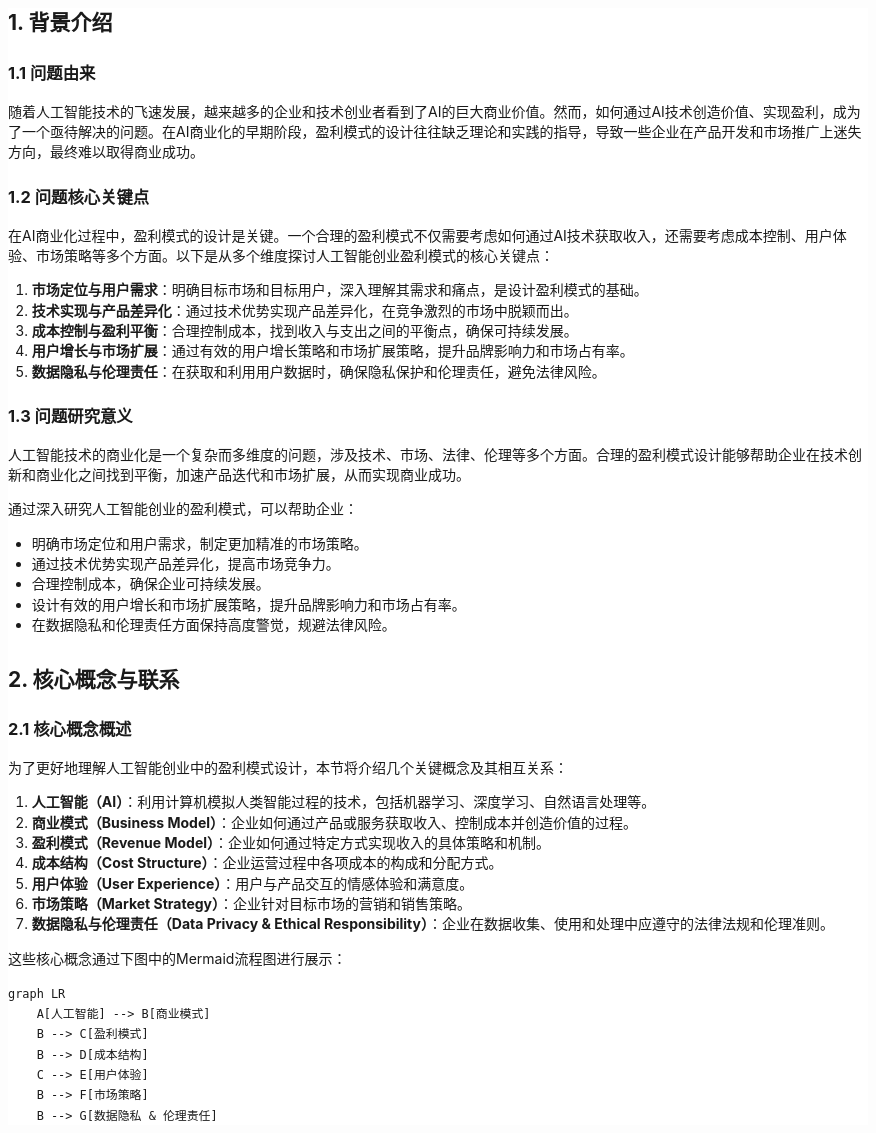                  

## 1. 背景介绍

### 1.1 问题由来

随着人工智能技术的飞速发展，越来越多的企业和技术创业者看到了AI的巨大商业价值。然而，如何通过AI技术创造价值、实现盈利，成为了一个亟待解决的问题。在AI商业化的早期阶段，盈利模式的设计往往缺乏理论和实践的指导，导致一些企业在产品开发和市场推广上迷失方向，最终难以取得商业成功。

### 1.2 问题核心关键点

在AI商业化过程中，盈利模式的设计是关键。一个合理的盈利模式不仅需要考虑如何通过AI技术获取收入，还需要考虑成本控制、用户体验、市场策略等多个方面。以下是从多个维度探讨人工智能创业盈利模式的核心关键点：

1. **市场定位与用户需求**：明确目标市场和目标用户，深入理解其需求和痛点，是设计盈利模式的基础。
2. **技术实现与产品差异化**：通过技术优势实现产品差异化，在竞争激烈的市场中脱颖而出。
3. **成本控制与盈利平衡**：合理控制成本，找到收入与支出之间的平衡点，确保可持续发展。
4. **用户增长与市场扩展**：通过有效的用户增长策略和市场扩展策略，提升品牌影响力和市场占有率。
5. **数据隐私与伦理责任**：在获取和利用用户数据时，确保隐私保护和伦理责任，避免法律风险。

### 1.3 问题研究意义

人工智能技术的商业化是一个复杂而多维度的问题，涉及技术、市场、法律、伦理等多个方面。合理的盈利模式设计能够帮助企业在技术创新和商业化之间找到平衡，加速产品迭代和市场扩展，从而实现商业成功。

通过深入研究人工智能创业的盈利模式，可以帮助企业：
- 明确市场定位和用户需求，制定更加精准的市场策略。
- 通过技术优势实现产品差异化，提高市场竞争力。
- 合理控制成本，确保企业可持续发展。
- 设计有效的用户增长和市场扩展策略，提升品牌影响力和市场占有率。
- 在数据隐私和伦理责任方面保持高度警觉，规避法律风险。

## 2. 核心概念与联系

### 2.1 核心概念概述

为了更好地理解人工智能创业中的盈利模式设计，本节将介绍几个关键概念及其相互关系：

1. **人工智能（AI）**：利用计算机模拟人类智能过程的技术，包括机器学习、深度学习、自然语言处理等。
2. **商业模式（Business Model）**：企业如何通过产品或服务获取收入、控制成本并创造价值的过程。
3. **盈利模式（Revenue Model）**：企业如何通过特定方式实现收入的具体策略和机制。
4. **成本结构（Cost Structure）**：企业运营过程中各项成本的构成和分配方式。
5. **用户体验（User Experience）**：用户与产品交互的情感体验和满意度。
6. **市场策略（Market Strategy）**：企业针对目标市场的营销和销售策略。
7. **数据隐私与伦理责任（Data Privacy & Ethical Responsibility）**：企业在数据收集、使用和处理中应遵守的法律法规和伦理准则。

这些核心概念通过下图中的Mermaid流程图进行展示：

```mermaid
graph LR
    A[人工智能] --> B[商业模式]
    B --> C[盈利模式]
    B --> D[成本结构]
    C --> E[用户体验]
    B --> F[市场策略]
    B --> G[数据隐私 & 伦理责任]
```
